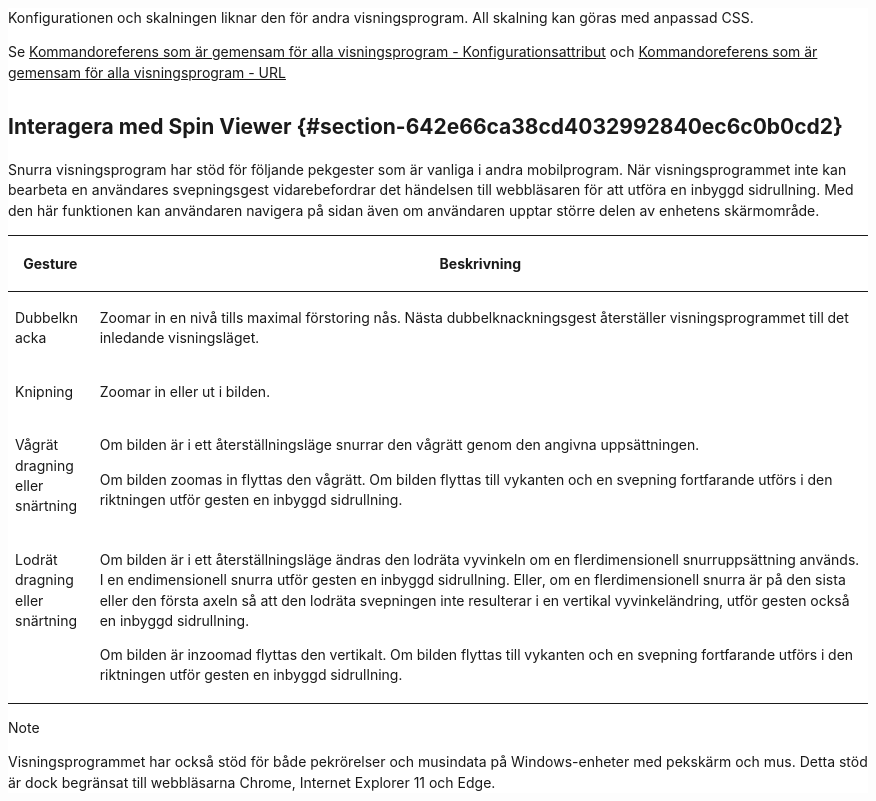 Konfigurationen och skalningen liknar den för andra visningsprogram. All skalning kan göras med anpassad CSS.

Se [Kommandoreferens som är gemensam för alla visningsprogram - Konfigurationsattribut](../../r-html5-viewer-20-cmdref-configattrib/r-html5-viewer-20-cmdref-configattrib.md#concept-850e0f2c49b949deb7cfbfd330d329bd) och [Kommandoreferens som är gemensam för alla visningsprogram - URL](../../c-html5-viewer-20-cmdref-url/c-html5-viewer-20-cmdref-url.md#concept-9b337f349b7b406b8c33c7ee96b3e226)

## Interagera med Spin Viewer {#section-642e66ca38cd4032992840ec6c0b0cd2}

Snurra visningsprogram har stöd för följande pekgester som är vanliga i andra mobilprogram. När visningsprogrammet inte kan bearbeta en användares svepningsgest vidarebefordrar det händelsen till webbläsaren för att utföra en inbyggd sidrullning. Med den här funktionen kan användaren navigera på sidan även om användaren upptar större delen av enhetens skärmområde.

<table id="table_ED747CC7178448919C34A4FCD18922D0"> 
 <thead> 
  <tr> 
   <th colname="col1" class="entry"> <p>Gesture </p> </th> 
   <th colname="col2" class="entry"> <p>Beskrivning </p> </th> 
  </tr> 
 </thead>
 <tbody> 
  <tr> 
   <td colname="col1"> <p>Dubbelknacka </p> </td> 
   <td colname="col2"> <p> Zoomar in en nivå tills maximal förstoring nås. Nästa dubbelknackningsgest återställer visningsprogrammet till det inledande visningsläget. </p> </td> 
  </tr> 
  <tr> 
   <td colname="col1"> <p>Knipning </p> </td> 
   <td colname="col2"> <p>Zoomar in eller ut i bilden. </p> </td> 
  </tr> 
  <tr> 
   <td colname="col1"> <p>Vågrät dragning eller snärtning </p> </td> 
   <td colname="col2"> <p> Om bilden är i ett återställningsläge snurrar den vågrätt genom den angivna uppsättningen. </p> <p> Om bilden zoomas in flyttas den vågrätt. Om bilden flyttas till vykanten och en svepning fortfarande utförs i den riktningen utför gesten en inbyggd sidrullning. </p> </td> 
  </tr> 
  <tr> 
   <td colname="col1"> <p>Lodrät dragning eller snärtning </p> </td> 
   <td colname="col2"> <p> Om bilden är i ett återställningsläge ändras den lodräta vyvinkeln om en flerdimensionell snurruppsättning används. I en endimensionell snurra utför gesten en inbyggd sidrullning. Eller, om en flerdimensionell snurra är på den sista eller den första axeln så att den lodräta svepningen inte resulterar i en vertikal vyvinkeländring, utför gesten också en inbyggd sidrullning. </p> <p> Om bilden är inzoomad flyttas den vertikalt. Om bilden flyttas till vykanten och en svepning fortfarande utförs i den riktningen utför gesten en inbyggd sidrullning. </p> </td> 
  </tr> 
 </tbody> 
</table>

>[!NOTE]
>
>Visningsprogrammet har också stöd för både pekrörelser och musindata på Windows-enheter med pekskärm och mus. Detta stöd är dock begränsat till webbläsarna Chrome, Internet Explorer 11 och Edge.
